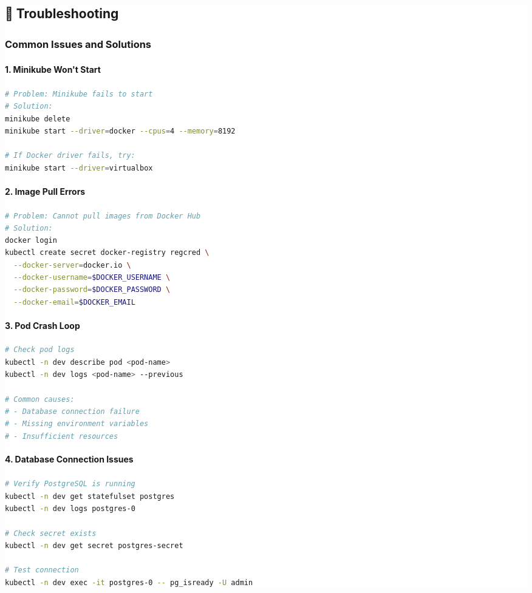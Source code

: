 ## 🐛 Troubleshooting

### Common Issues and Solutions

#### 1. Minikube Won't Start

```bash
# Problem: Minikube fails to start
# Solution:
minikube delete
minikube start --driver=docker --cpus=4 --memory=8192

# If Docker driver fails, try:
minikube start --driver=virtualbox
```

#### 2. Image Pull Errors

```bash
# Problem: Cannot pull images from Docker Hub
# Solution:
docker login
kubectl create secret docker-registry regcred \
  --docker-server=docker.io \
  --docker-username=$DOCKER_USERNAME \
  --docker-password=$DOCKER_PASSWORD \
  --docker-email=$DOCKER_EMAIL
```

#### 3. Pod Crash Loop

```bash
# Check pod logs
kubectl -n dev describe pod <pod-name>
kubectl -n dev logs <pod-name> --previous

# Common causes:
# - Database connection failure
# - Missing environment variables
# - Insufficient resources
```

#### 4. Database Connection Issues

```bash
# Verify PostgreSQL is running
kubectl -n dev get statefulset postgres
kubectl -n dev logs postgres-0

# Check secret exists
kubectl -n dev get secret postgres-secret

# Test connection
kubectl -n dev exec -it postgres-0 -- pg_isready -U admin
```

